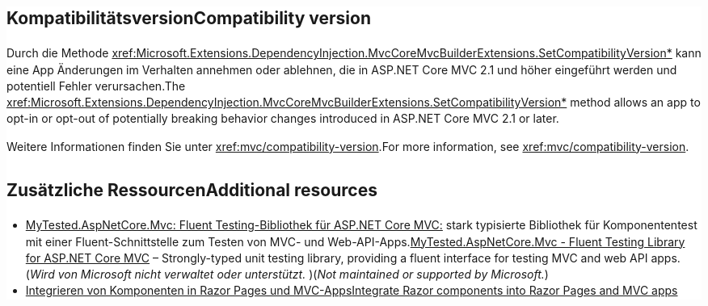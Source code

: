 ## <a name="compatibility-version"></a><span data-ttu-id="1c9d4-224">Kompatibilitätsversion</span><span class="sxs-lookup"><span data-stu-id="1c9d4-224">Compatibility version</span></span>

<span data-ttu-id="1c9d4-225">Durch die Methode <xref:Microsoft.Extensions.DependencyInjection.MvcCoreMvcBuilderExtensions.SetCompatibilityVersion*> kann eine App Änderungen im Verhalten annehmen oder ablehnen, die in ASP.NET Core MVC 2.1 und höher eingeführt werden und potentiell Fehler verursachen.</span><span class="sxs-lookup"><span data-stu-id="1c9d4-225">The <xref:Microsoft.Extensions.DependencyInjection.MvcCoreMvcBuilderExtensions.SetCompatibilityVersion*> method allows an app to opt-in or opt-out of potentially breaking behavior changes introduced in ASP.NET Core MVC 2.1 or later.</span></span>

<span data-ttu-id="1c9d4-226">Weitere Informationen finden Sie unter <xref:mvc/compatibility-version>.</span><span class="sxs-lookup"><span data-stu-id="1c9d4-226">For more information, see <xref:mvc/compatibility-version>.</span></span>

## <a name="additional-resources"></a><span data-ttu-id="1c9d4-227">Zusätzliche Ressourcen</span><span class="sxs-lookup"><span data-stu-id="1c9d4-227">Additional resources</span></span>

* <span data-ttu-id="1c9d4-228">[MyTested.AspNetCore.Mvc: Fluent Testing-Bibliothek für ASP.NET Core MVC:](https://github.com/ivaylokenov/MyTested.AspNetCore.Mvc) stark typisierte Bibliothek für Komponententest mit einer Fluent-Schnittstelle zum Testen von MVC- und Web-API-Apps.</span><span class="sxs-lookup"><span data-stu-id="1c9d4-228">[MyTested.AspNetCore.Mvc - Fluent Testing Library for ASP.NET Core MVC](https://github.com/ivaylokenov/MyTested.AspNetCore.Mvc) &ndash; Strongly-typed unit testing library, providing a fluent interface for testing MVC and web API apps.</span></span> <span data-ttu-id="1c9d4-229">(*Wird von Microsoft nicht verwaltet oder unterstützt.* )</span><span class="sxs-lookup"><span data-stu-id="1c9d4-229">(*Not maintained or supported by Microsoft.*)</span></span>
* [<span data-ttu-id="1c9d4-230">Integrieren von Komponenten in Razor Pages und MVC-Apps</span><span class="sxs-lookup"><span data-stu-id="1c9d4-230">Integrate Razor components into Razor Pages and MVC apps</span></span>](xref:blazor/hosting-models#integrate-razor-components-into-razor-pages-and-mvc-apps)

